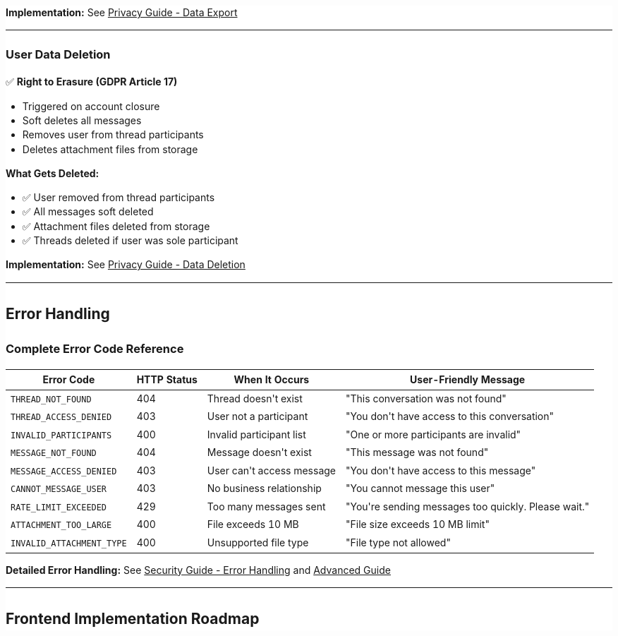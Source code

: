 **Implementation:** See [Privacy Guide - Data Export](./MESSAGING_DATA_PRIVACY_INTEGRATION_GUIDE.md#right-to-access-data-portability)

---

### User Data Deletion

✅ **Right to Erasure (GDPR Article 17)**
- Triggered on account closure
- Soft deletes all messages
- Removes user from thread participants
- Deletes attachment files from storage

**What Gets Deleted:**
- ✅ User removed from thread participants
- ✅ All messages soft deleted
- ✅ Attachment files deleted from storage
- ✅ Threads deleted if user was sole participant

**Implementation:** See [Privacy Guide - Data Deletion](./MESSAGING_DATA_PRIVACY_INTEGRATION_GUIDE.md#right-to-erasure-right-to-be-forgotten)

---

## Error Handling

### Complete Error Code Reference

| Error Code | HTTP Status | When It Occurs | User-Friendly Message |
|------------|-------------|----------------|----------------------|
| `THREAD_NOT_FOUND` | 404 | Thread doesn't exist | "This conversation was not found" |
| `THREAD_ACCESS_DENIED` | 403 | User not a participant | "You don't have access to this conversation" |
| `INVALID_PARTICIPANTS` | 400 | Invalid participant list | "One or more participants are invalid" |
| `MESSAGE_NOT_FOUND` | 404 | Message doesn't exist | "This message was not found" |
| `MESSAGE_ACCESS_DENIED` | 403 | User can't access message | "You don't have access to this message" |
| `CANNOT_MESSAGE_USER` | 403 | No business relationship | "You cannot message this user" |
| `RATE_LIMIT_EXCEEDED` | 429 | Too many messages sent | "You're sending messages too quickly. Please wait." |
| `ATTACHMENT_TOO_LARGE` | 400 | File exceeds 10 MB | "File size exceeds 10 MB limit" |
| `INVALID_ATTACHMENT_TYPE` | 400 | Unsupported file type | "File type not allowed" |

**Detailed Error Handling:** See [Security Guide - Error Handling](./MESSAGING_SECURITY_VALIDATION_INTEGRATION_GUIDE.md#error-handling) and [Advanced Guide](./MESSAGE_SERVICE_ADVANCED.md#error-handling)

---

## Frontend Implementation Roadmap
